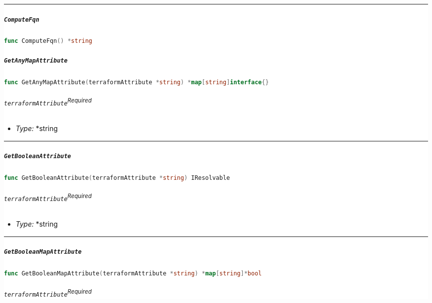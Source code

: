 
---

##### `ComputeFqn` <a name="ComputeFqn" id="@cdktf/provider-newrelic.notificationChannel.NotificationChannelPropertyOutputReference.computeFqn"></a>

```go
func ComputeFqn() *string
```

##### `GetAnyMapAttribute` <a name="GetAnyMapAttribute" id="@cdktf/provider-newrelic.notificationChannel.NotificationChannelPropertyOutputReference.getAnyMapAttribute"></a>

```go
func GetAnyMapAttribute(terraformAttribute *string) *map[string]interface{}
```

###### `terraformAttribute`<sup>Required</sup> <a name="terraformAttribute" id="@cdktf/provider-newrelic.notificationChannel.NotificationChannelPropertyOutputReference.getAnyMapAttribute.parameter.terraformAttribute"></a>

- *Type:* *string

---

##### `GetBooleanAttribute` <a name="GetBooleanAttribute" id="@cdktf/provider-newrelic.notificationChannel.NotificationChannelPropertyOutputReference.getBooleanAttribute"></a>

```go
func GetBooleanAttribute(terraformAttribute *string) IResolvable
```

###### `terraformAttribute`<sup>Required</sup> <a name="terraformAttribute" id="@cdktf/provider-newrelic.notificationChannel.NotificationChannelPropertyOutputReference.getBooleanAttribute.parameter.terraformAttribute"></a>

- *Type:* *string

---

##### `GetBooleanMapAttribute` <a name="GetBooleanMapAttribute" id="@cdktf/provider-newrelic.notificationChannel.NotificationChannelPropertyOutputReference.getBooleanMapAttribute"></a>

```go
func GetBooleanMapAttribute(terraformAttribute *string) *map[string]*bool
```

###### `terraformAttribute`<sup>Required</sup> <a name="terraformAttribute" id="@cdktf/provider-newrelic.notificationChannel.NotificationChannelPropertyOutputReference.getBooleanMapAttribute.parameter.terraformAttribute"></a>

